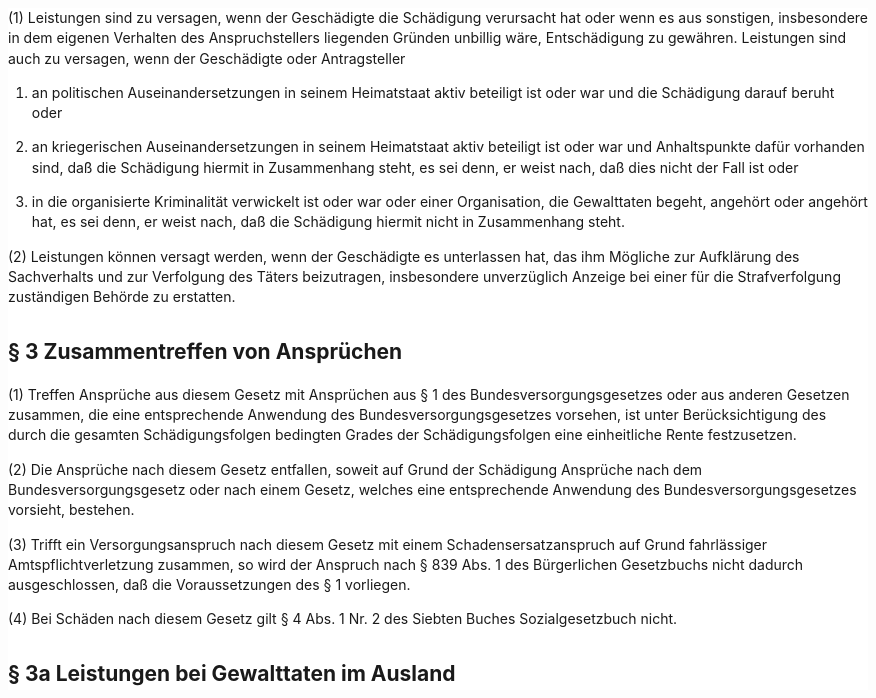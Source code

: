 (1) Leistungen sind zu versagen, wenn der Geschädigte die Schädigung
verursacht hat oder wenn es aus sonstigen, insbesondere in dem eigenen
Verhalten des Anspruchstellers liegenden Gründen unbillig wäre,
Entschädigung zu gewähren. Leistungen sind auch zu versagen, wenn der
Geschädigte oder Antragsteller

1.  an politischen Auseinandersetzungen in seinem Heimatstaat aktiv
    beteiligt ist oder war und die Schädigung darauf beruht oder


2.  an kriegerischen Auseinandersetzungen in seinem Heimatstaat aktiv
    beteiligt ist oder war und Anhaltspunkte dafür vorhanden sind, daß die
    Schädigung hiermit in Zusammenhang steht, es sei denn, er weist nach,
    daß dies nicht der Fall ist oder


3.  in die organisierte Kriminalität verwickelt ist oder war oder einer
    Organisation, die Gewalttaten begeht, angehört oder angehört hat, es
    sei denn, er weist nach, daß die Schädigung hiermit nicht in
    Zusammenhang steht.




(2) Leistungen können versagt werden, wenn der Geschädigte es
unterlassen hat, das ihm Mögliche zur Aufklärung des Sachverhalts und
zur Verfolgung des Täters beizutragen, insbesondere unverzüglich
Anzeige bei einer für die Strafverfolgung zuständigen Behörde zu
erstatten.


## § 3 Zusammentreffen von Ansprüchen

(1) Treffen Ansprüche aus diesem Gesetz mit Ansprüchen aus § 1 des
Bundesversorgungsgesetzes oder aus anderen Gesetzen zusammen, die eine
entsprechende Anwendung des Bundesversorgungsgesetzes vorsehen, ist
unter Berücksichtigung des durch die gesamten Schädigungsfolgen
bedingten Grades der Schädigungsfolgen eine einheitliche Rente
festzusetzen.

(2) Die Ansprüche nach diesem Gesetz entfallen, soweit auf Grund der
Schädigung Ansprüche nach dem Bundesversorgungsgesetz oder nach einem
Gesetz, welches eine entsprechende Anwendung des
Bundesversorgungsgesetzes vorsieht, bestehen.

(3) Trifft ein Versorgungsanspruch nach diesem Gesetz mit einem
Schadensersatzanspruch auf Grund fahrlässiger Amtspflichtverletzung
zusammen, so wird der Anspruch nach § 839 Abs. 1 des Bürgerlichen
Gesetzbuchs nicht dadurch ausgeschlossen, daß die Voraussetzungen des
§ 1 vorliegen.

(4) Bei Schäden nach diesem Gesetz gilt § 4 Abs. 1 Nr. 2 des Siebten
Buches Sozialgesetzbuch nicht.


## § 3a Leistungen bei Gewalttaten im Ausland
